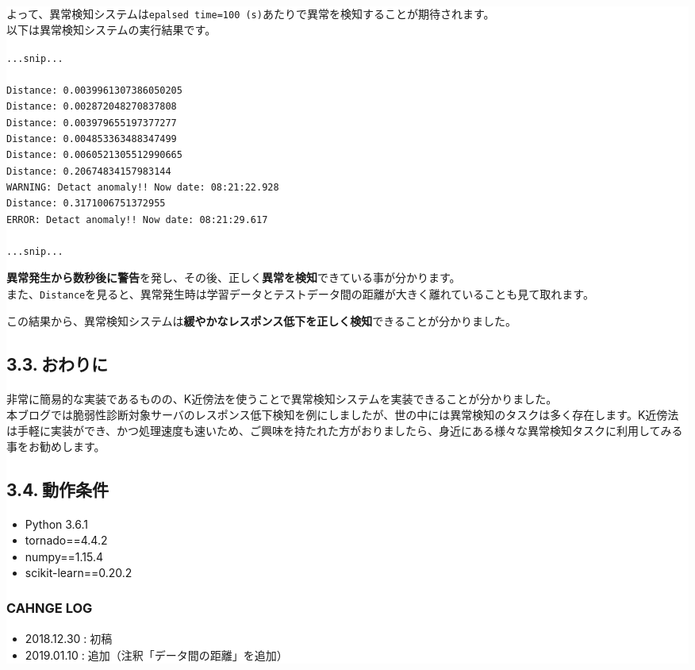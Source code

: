 よって、異常検知システムは`epalsed time=100 (s)`あたりで異常を検知することが期待されます。  
以下は異常検知システムの実行結果です。  

```
...snip...

Distance: 0.0039961307386050205
Distance: 0.002872048270837808
Distance: 0.003979655197377277
Distance: 0.004853363488347499
Distance: 0.0060521305512990665
Distance: 0.20674834157983144
WARNING: Detact anomaly!! Now date: 08:21:22.928
Distance: 0.3171006751372955
ERROR: Detact anomaly!! Now date: 08:21:29.617

...snip...
```

**異常発生から数秒後に警告**を発し、その後、正しく**異常を検知**できている事が分かります。  
また、`Distance`を見ると、異常発生時は学習データとテストデータ間の距離が大きく離れていることも見て取れます。  

この結果から、異常検知システムは**緩やかなレスポンス低下を正しく検知**できることが分かりました。  

## 3.3. おわりに
非常に簡易的な実装であるものの、K近傍法を使うことで異常検知システムを実装できることが分かりました。  
本ブログでは脆弱性診断対象サーバのレスポンス低下検知を例にしましたが、世の中には異常検知のタスクは多く存在します。K近傍法は手軽に実装ができ、かつ処理速度も速いため、ご興味を持たれた方がおりましたら、身近にある様々な異常検知タスクに利用してみる事をお勧めします。  

## 3.4. 動作条件
 * Python 3.6.1
 * tornado==4.4.2
 * numpy==1.15.4
 * scikit-learn==0.20.2
 
 ### CAHNGE LOG
 * 2018.12.30 : 初稿  
 * 2019.01.10 : 追加（注釈「データ間の距離」を追加）  
